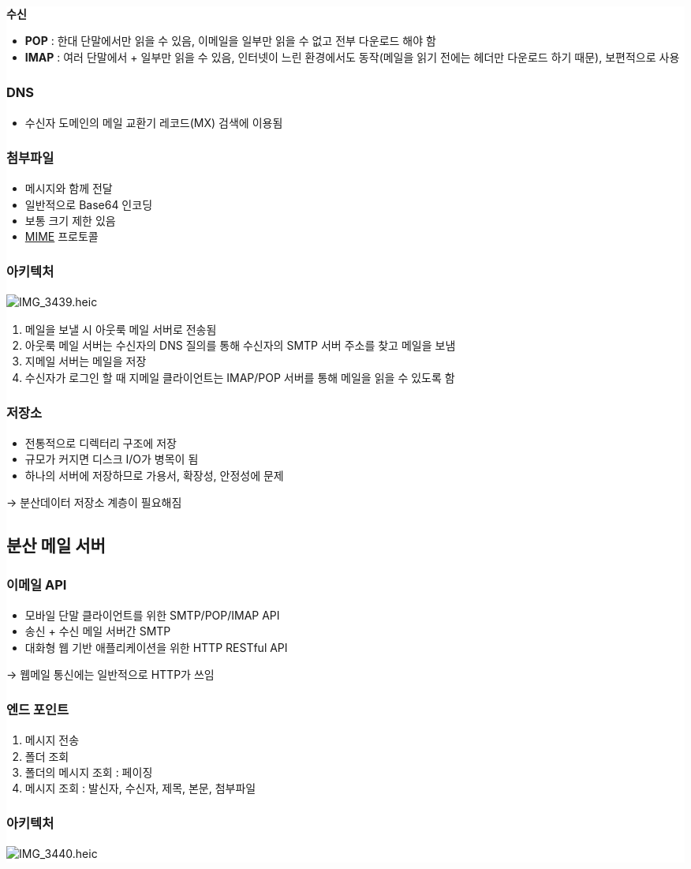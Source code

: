**수신**

- **POP** : 한대 단말에서만 읽을 수 있음, 이메일을 일부만 읽을 수 없고 전부 다운로드 해야 함
- **IMAP** :  여러 단말에서 + 일부만 읽을 수 있음, 인터넷이 느린 환경에서도 동작(메일을 읽기 전에는 헤더만 다운로드 하기 때문), 보편적으로 사용

### DNS

- 수신자 도메인의 메일 교환기 레코드(MX) 검색에 이용됨

### 첨부파일

- 메시지와 함께 전달
- 일반적으로 Base64 인코딩
- 보통 크기 제한 있음
- [MIME](https://www.ibm.com/docs/ko/sc-and-ds/8.5.0?topic=guide-mime-types) 프로토콜

### **아키텍처**

![IMG_3439.heic](%E1%84%87%E1%85%AE%E1%86%AB%E1%84%89%E1%85%A1%E1%86%AB%20%E1%84%8B%E1%85%B5%E1%84%86%E1%85%A6%E1%84%8B%E1%85%B5%E1%86%AF%20%E1%84%89%E1%85%A5%E1%84%87%E1%85%B5%E1%84%89%E1%85%B3%20337e948228d045c1a0925cf8a77fc2fc/IMG_3439.heic)

1. 메일을 보낼 시 아웃룩 메일 서버로 전송됨
2. 아웃룩 메일 서버는 수신자의 DNS 질의를 통해 수신자의 SMTP 서버 주소를 찾고 메일을 보냄
3. 지메일 서버는 메일을 저장
4. 수신자가 로그인 할 때 지메일 클라이언트는 IMAP/POP 서버를 통해 메일을 읽을 수 있도록 함

### **저장소**

- 전통적으로 디렉터리 구조에 저장
- 규모가 커지면 디스크 I/O가 병목이 됨
- 하나의 서버에 저장하므로 가용서, 확장성, 안정성에 문제

→ 분산데이터 저장소 계층이 필요해짐

## 분산 메일 서버

### **이메일 API**

- 모바일 단말 클라이언트를 위한 SMTP/POP/IMAP API
- 송신 + 수신 메일 서버간 SMTP
- 대화형 웹 기반 애플리케이션을 위한 HTTP RESTful API

→ 웹메일 통신에는 일반적으로 HTTP가 쓰임

### **엔드 포인트**

1. 메시지 전송
2. 폴더 조회
3. 폴더의 메시지 조회 : 페이징
4. 메시지 조회 : 발신자, 수신자, 제목, 본문, 첨부파일

### **아키텍처**

![IMG_3440.heic](%E1%84%87%E1%85%AE%E1%86%AB%E1%84%89%E1%85%A1%E1%86%AB%20%E1%84%8B%E1%85%B5%E1%84%86%E1%85%A6%E1%84%8B%E1%85%B5%E1%86%AF%20%E1%84%89%E1%85%A5%E1%84%87%E1%85%B5%E1%84%89%E1%85%B3%20337e948228d045c1a0925cf8a77fc2fc/IMG_3440.heic)
